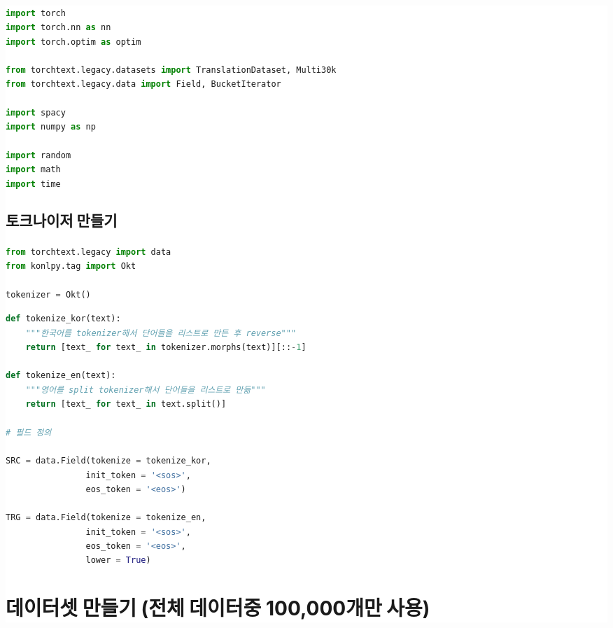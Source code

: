 


```python
import torch
import torch.nn as nn
import torch.optim as optim

from torchtext.legacy.datasets import TranslationDataset, Multi30k
from torchtext.legacy.data import Field, BucketIterator

import spacy
import numpy as np

import random
import math
import time
```

## 토크나이저 만들기


```python
from torchtext.legacy import data 
from konlpy.tag import Okt

tokenizer = Okt()
```


```python
def tokenize_kor(text):
    """한국어를 tokenizer해서 단어들을 리스트로 만든 후 reverse"""
    return [text_ for text_ in tokenizer.morphs(text)][::-1]

def tokenize_en(text):
    """영어를 split tokenizer해서 단어들을 리스트로 만듦"""
    return [text_ for text_ in text.split()]

# 필드 정의

SRC = data.Field(tokenize = tokenize_kor,
                init_token = '<sos>',
                eos_token = '<eos>')

TRG = data.Field(tokenize = tokenize_en,
                init_token = '<sos>',
                eos_token = '<eos>',
                lower = True)

```

# 데이터셋 만들기 (전체 데이터중 100,000개만 사용)
